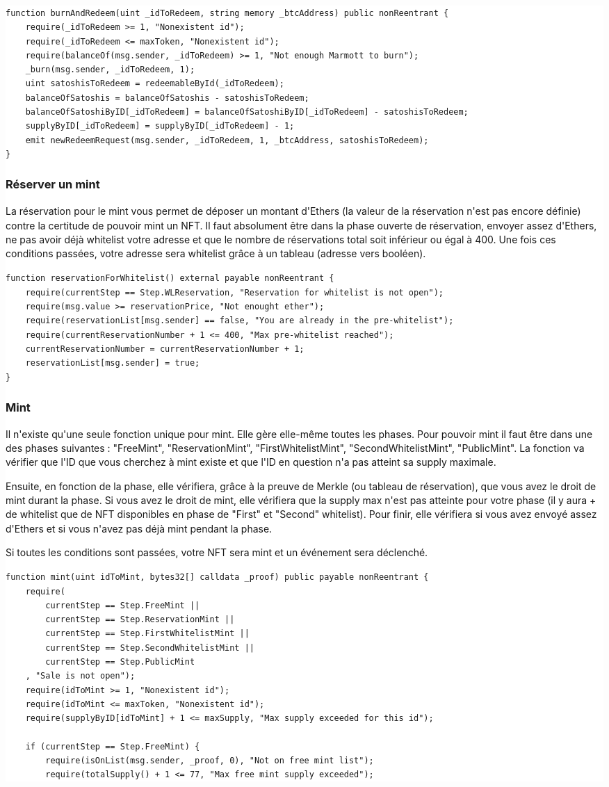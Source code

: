 ```solidity
function burnAndRedeem(uint _idToRedeem, string memory _btcAddress) public nonReentrant {
    require(_idToRedeem >= 1, "Nonexistent id");
    require(_idToRedeem <= maxToken, "Nonexistent id");
    require(balanceOf(msg.sender, _idToRedeem) >= 1, "Not enough Marmott to burn");
    _burn(msg.sender, _idToRedeem, 1);
    uint satoshisToRedeem = redeemableById(_idToRedeem);
    balanceOfSatoshis = balanceOfSatoshis - satoshisToRedeem;
    balanceOfSatoshiByID[_idToRedeem] = balanceOfSatoshiByID[_idToRedeem] - satoshisToRedeem;
    supplyByID[_idToRedeem] = supplyByID[_idToRedeem] - 1;
    emit newRedeemRequest(msg.sender, _idToRedeem, 1, _btcAddress, satoshisToRedeem);
}
```

### Réserver un mint

La réservation pour le mint vous permet de déposer un montant d'Ethers (la valeur de la réservation n'est pas encore définie) contre la certitude de pouvoir mint un NFT. 
Il faut absolument être dans la phase ouverte de réservation, envoyer assez d'Ethers, ne pas avoir déjà whitelist votre adresse et que le nombre de réservations total soit inférieur ou égal à 400.
Une fois ces conditions passées, votre adresse sera whitelist grâce à un tableau (adresse vers booléen). 

```solidity
function reservationForWhitelist() external payable nonReentrant {
    require(currentStep == Step.WLReservation, "Reservation for whitelist is not open");
    require(msg.value >= reservationPrice, "Not enought ether");
    require(reservationList[msg.sender] == false, "You are already in the pre-whitelist");
    require(currentReservationNumber + 1 <= 400, "Max pre-whitelist reached");
    currentReservationNumber = currentReservationNumber + 1;
    reservationList[msg.sender] = true;
}
```

### Mint

Il n'existe qu'une seule fonction unique pour mint. Elle gère elle-même toutes les phases. 
Pour pouvoir mint il faut être dans une des phases suivantes : "FreeMint", "ReservationMint", "FirstWhitelistMint", "SecondWhitelistMint", "PublicMint".
La fonction va vérifier que l'ID que vous cherchez à mint existe et que l'ID en question n'a pas atteint sa supply maximale.

Ensuite, en fonction de la phase, elle vérifiera, grâce à la preuve de Merkle (ou tableau de réservation), que vous avez le droit de mint durant la phase. 
Si vous avez le droit de mint, elle vérifiera que la supply max n'est pas atteinte pour votre phase (il y aura + de whitelist que de NFT disponibles en phase de "First" et "Second" whitelist).
Pour finir, elle vérifiera si vous avez envoyé assez d'Ethers et si vous n'avez pas déjà mint pendant la phase.

Si toutes les conditions sont passées, votre NFT sera mint et un événement sera déclenché.

```solidity
function mint(uint idToMint, bytes32[] calldata _proof) public payable nonReentrant {
    require(
        currentStep == Step.FreeMint ||
        currentStep == Step.ReservationMint ||
        currentStep == Step.FirstWhitelistMint ||
        currentStep == Step.SecondWhitelistMint ||
        currentStep == Step.PublicMint
    , "Sale is not open");
    require(idToMint >= 1, "Nonexistent id");
    require(idToMint <= maxToken, "Nonexistent id");
    require(supplyByID[idToMint] + 1 <= maxSupply, "Max supply exceeded for this id");

    if (currentStep == Step.FreeMint) {
        require(isOnList(msg.sender, _proof, 0), "Not on free mint list");
        require(totalSupply() + 1 <= 77, "Max free mint supply exceeded");
```